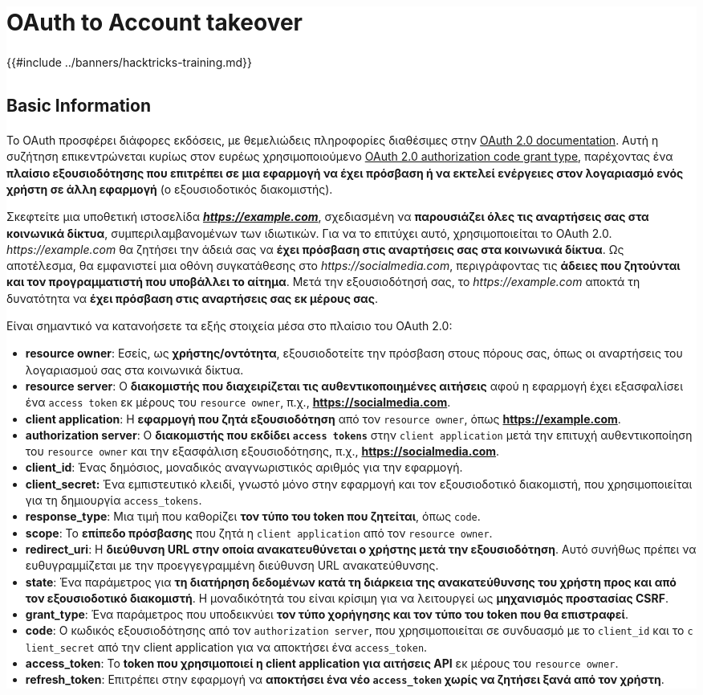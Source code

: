 # OAuth to Account takeover

{{#include ../banners/hacktricks-training.md}}


## Basic Information <a href="#d4a8" id="d4a8"></a>

Το OAuth προσφέρει διάφορες εκδόσεις, με θεμελιώδεις πληροφορίες διαθέσιμες στην [OAuth 2.0 documentation](https://oauth.net/2/). Αυτή η συζήτηση επικεντρώνεται κυρίως στον ευρέως χρησιμοποιούμενο [OAuth 2.0 authorization code grant type](https://oauth.net/2/grant-types/authorization-code/), παρέχοντας ένα **πλαίσιο εξουσιοδότησης που επιτρέπει σε μια εφαρμογή να έχει πρόσβαση ή να εκτελεί ενέργειες στον λογαριασμό ενός χρήστη σε άλλη εφαρμογή** (ο εξουσιοδοτικός διακομιστής).

Σκεφτείτε μια υποθετική ιστοσελίδα _**https://example.com**_, σχεδιασμένη να **παρουσιάζει όλες τις αναρτήσεις σας στα κοινωνικά δίκτυα**, συμπεριλαμβανομένων των ιδιωτικών. Για να το επιτύχει αυτό, χρησιμοποιείται το OAuth 2.0. _https://example.com_ θα ζητήσει την άδειά σας να **έχει πρόσβαση στις αναρτήσεις σας στα κοινωνικά δίκτυα**. Ως αποτέλεσμα, θα εμφανιστεί μια οθόνη συγκατάθεσης στο _https://socialmedia.com_, περιγράφοντας τις **άδειες που ζητούνται και τον προγραμματιστή που υποβάλλει το αίτημα**. Μετά την εξουσιοδότησή σας, το _https://example.com_ αποκτά τη δυνατότητα να **έχει πρόσβαση στις αναρτήσεις σας εκ μέρους σας**.

Είναι σημαντικό να κατανοήσετε τα εξής στοιχεία μέσα στο πλαίσιο του OAuth 2.0:

- **resource owner**: Εσείς, ως **χρήστης/οντότητα**, εξουσιοδοτείτε την πρόσβαση στους πόρους σας, όπως οι αναρτήσεις του λογαριασμού σας στα κοινωνικά δίκτυα.
- **resource server**: Ο **διακομιστής που διαχειρίζεται τις αυθεντικοποιημένες αιτήσεις** αφού η εφαρμογή έχει εξασφαλίσει ένα `access token` εκ μέρους του `resource owner`, π.χ., **https://socialmedia.com**.
- **client application**: Η **εφαρμογή που ζητά εξουσιοδότηση** από τον `resource owner`, όπως **https://example.com**.
- **authorization server**: Ο **διακομιστής που εκδίδει `access tokens`** στην `client application` μετά την επιτυχή αυθεντικοποίηση του `resource owner` και την εξασφάλιση εξουσιοδότησης, π.χ., **https://socialmedia.com**.
- **client_id**: Ένας δημόσιος, μοναδικός αναγνωριστικός αριθμός για την εφαρμογή.
- **client_secret:** Ένα εμπιστευτικό κλειδί, γνωστό μόνο στην εφαρμογή και τον εξουσιοδοτικό διακομιστή, που χρησιμοποιείται για τη δημιουργία `access_tokens`.
- **response_type**: Μια τιμή που καθορίζει **τον τύπο του token που ζητείται**, όπως `code`.
- **scope**: Το **επίπεδο πρόσβασης** που ζητά η `client application` από τον `resource owner`.
- **redirect_uri**: Η **διεύθυνση URL στην οποία ανακατευθύνεται ο χρήστης μετά την εξουσιοδότηση**. Αυτό συνήθως πρέπει να ευθυγραμμίζεται με την προεγγεγραμμένη διεύθυνση URL ανακατεύθυνσης.
- **state**: Ένα παράμετρος για **τη διατήρηση δεδομένων κατά τη διάρκεια της ανακατεύθυνσης του χρήστη προς και από τον εξουσιοδοτικό διακομιστή**. Η μοναδικότητά του είναι κρίσιμη για να λειτουργεί ως **μηχανισμός προστασίας CSRF**.
- **grant_type**: Ένα παράμετρος που υποδεικνύει **τον τύπο χορήγησης και τον τύπο του token που θα επιστραφεί**.
- **code**: Ο κωδικός εξουσιοδότησης από τον `authorization server`, που χρησιμοποιείται σε συνδυασμό με το `client_id` και το `client_secret` από την client application για να αποκτήσει ένα `access_token`.
- **access_token**: Το **token που χρησιμοποιεί η client application για αιτήσεις API** εκ μέρους του `resource owner`.
- **refresh_token**: Επιτρέπει στην εφαρμογή να **αποκτήσει ένα νέο `access_token` χωρίς να ζητήσει ξανά από τον χρήστη**.
